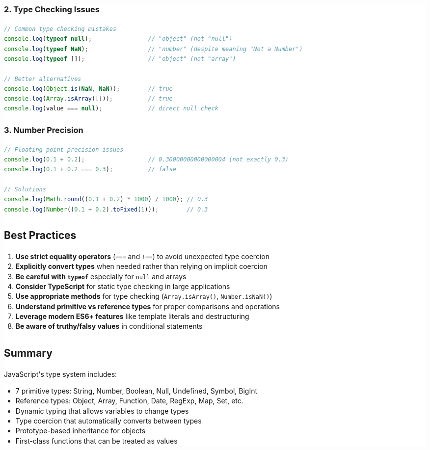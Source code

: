 ### 2. Type Checking Issues

```javascript
// Common type checking mistakes
console.log(typeof null);                // "object" (not "null")
console.log(typeof NaN);                 // "number" (despite meaning "Not a Number")
console.log(typeof []);                  // "object" (not "array")

// Better alternatives
console.log(Object.is(NaN, NaN));        // true
console.log(Array.isArray([]));          // true
console.log(value === null);             // direct null check
```

### 3. Number Precision

```javascript
// Floating point precision issues
console.log(0.1 + 0.2);                  // 0.30000000000000004 (not exactly 0.3)
console.log(0.1 + 0.2 === 0.3);          // false

// Solutions
console.log(Math.round((0.1 + 0.2) * 1000) / 1000); // 0.3
console.log(Number((0.1 + 0.2).toFixed(1)));        // 0.3
```

## Best Practices

1. **Use strict equality operators** (`===` and `!==`) to avoid unexpected type coercion
2. **Explicitly convert types** when needed rather than relying on implicit coercion
3. **Be careful with `typeof`** especially for `null` and arrays
4. **Consider TypeScript** for static type checking in large applications
5. **Use appropriate methods** for type checking (`Array.isArray()`, `Number.isNaN()`)
6. **Understand primitive vs reference types** for proper comparisons and operations
7. **Leverage modern ES6+ features** like template literals and destructuring
8. **Be aware of truthy/falsy values** in conditional statements

## Summary

JavaScript's type system includes:
- 7 primitive types: String, Number, Boolean, Null, Undefined, Symbol, BigInt
- Reference types: Object, Array, Function, Date, RegExp, Map, Set, etc.
- Dynamic typing that allows variables to change types
- Type coercion that automatically converts between types
- Prototype-based inheritance for objects
- First-class functions that can be treated as values 